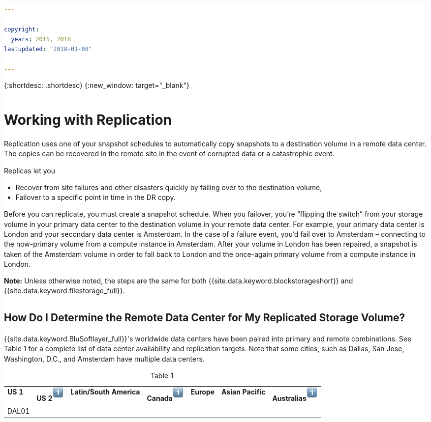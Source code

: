 ```yaml
---
 
copyright:
  years: 2015, 2018
lastupdated: "2018-01-08"
 
---
```


{:shortdesc: .shortdesc} 
{:new_window: target="_blank"}

# Working with Replication

Replication uses one of your snapshot schedules to automatically copy snapshots to a destination volume in a remote data center. The copies can be recovered in the remote site in the event of corrupted data or a catastrophic event.

Replicas let you

- Recover from site failures and other disasters quickly by failing over to the destination volume,
- Failover to a specific point in time in the DR copy.

Before you can replicate, you must create a snapshot schedule. When you failover, you’re “flipping the switch” from your storage volume in your primary data center to the destination volume in your remote data center. For example, your primary data center is London and your secondary data center is Amsterdam. In the case of a failure event, you’d fail over to Amsterdam – connecting to the now-primary volume from a compute instance in Amsterdam. After your volume in London has been repaired, a snapshot is taken of the Amsterdam volume in order to fall back to London and the once-again primary volume from a compute instance in London.

 
**Note:** Unless otherwise noted, the steps are the same for both {{site.data.keyword.blockstorageshort}} and {{site.data.keyword.filestorage_full}}.

## How Do I Determine the Remote Data Center for My Replicated Storage Volume?

{{site.data.keyword.BluSoftlayer_full}}'s worldwide data centers have been paired into primary and remote combinations.
See Table 1 for a complete list of data center availability and replication targets.
Note that some cities, such as Dallas, San Jose, Washington, D.C., and Amsterdam have multiple data centers.


<table cellpadding="1" cellspacing="1">
	<caption>Table 1</caption>
	<tbody>
		<tr>
			<td><strong>US 1</strong></td>
			<td><strong>US 2</strong><sup><img src="/images/numberone.png" alt="1" /></sup></td>
			<td><strong>Latin/South America</strong></td>
			<td><strong>Canada</strong><sup><img src="/images/numberone.png" alt="1" /></sup></td>
			<td><strong>Europe</strong></td>
			<td><strong>Asian Pacific</strong></td>
			<td><strong>Australias</strong><sup><img src="./images/numberone.png" alt="1" /></sup></td>
		</tr>
		<tr>
			<td>DAL01<br />